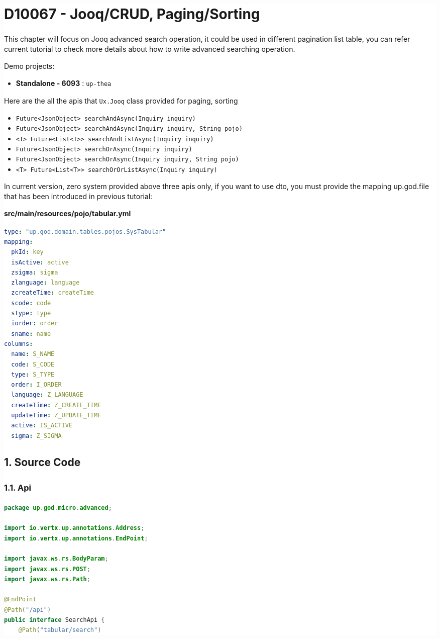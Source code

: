 # D10067 - Jooq/CRUD, Paging/Sorting

This chapter will focus on Jooq advanced search operation, it could be used in different pagination list table, you can refer current tutorial to check more details about how to write advanced searching operation.

Demo projects:

* **Standalone - 6093** : `up-thea`

Here are the all the apis that `Ux.Jooq` class provided for paging, sorting

* `Future<JsonObject> searchAndAsync(Inquiry inquiry)`
* `Future<JsonObject> searchAndAsync(Inquiry inquiry, String pojo)`
* `<T> Future<List<T>> searchAndListAsync(Inquiry inquiry)`
* `Future<JsonObject> searchOrAsync(Inquiry inquiry)`
* `Future<JsonObject> searchOrAsync(Inquiry inquiry, String pojo)`
* `<T> Future<List<T>> searchOrOrListAsync(Inquiry inquiry)`

In current version, zero system provided above three apis only, if you want to use dto, you must provide the mapping up.god.file that has been introduced in previous tutorial:

**src/main/resources/pojo/tabular.yml**

```yaml
type: "up.god.domain.tables.pojos.SysTabular"
mapping:
  pkId: key
  isActive: active
  zsigma: sigma
  zlanguage: language
  zcreateTime: createTime
  scode: code
  stype: type
  iorder: order
  sname: name
columns:
  name: S_NAME
  code: S_CODE
  type: S_TYPE
  order: I_ORDER
  language: Z_LANGUAGE
  createTime: Z_CREATE_TIME
  updateTime: Z_UPDATE_TIME
  active: IS_ACTIVE
  sigma: Z_SIGMA
```

## 1. Source Code

### 1.1. Api

```java
package up.god.micro.advanced;

import io.vertx.up.annotations.Address;
import io.vertx.up.annotations.EndPoint;

import javax.ws.rs.BodyParam;
import javax.ws.rs.POST;
import javax.ws.rs.Path;

@EndPoint
@Path("/api")
public interface SearchApi {
    @Path("tabular/search")
```